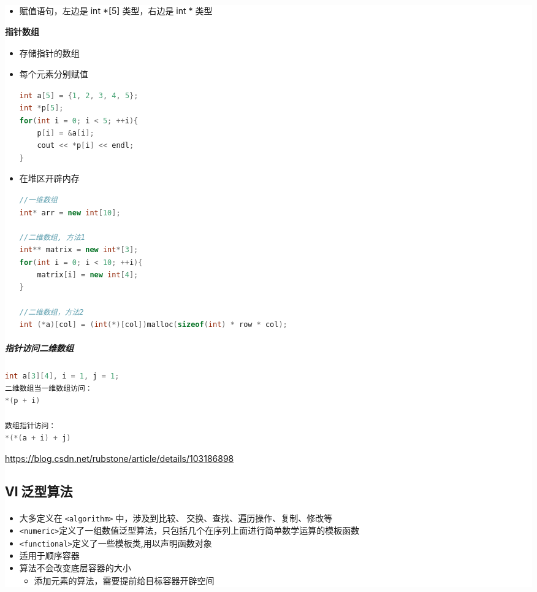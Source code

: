 - 赋值语句，左边是 int *[5] 类型，右边是 int * 类型



**指针数组**

- 存储指针的数组

- 每个元素分别赋值

  ```c++
  int a[5] = {1, 2, 3, 4, 5};
  int *p[5];
  for(int i = 0; i < 5; ++i){
      p[i] = &a[i];
      cout << *p[i] << endl;
  }
  ```

- 在堆区开辟内存

  ```c++
  //一维数组
  int* arr = new int[10];
  
  //二维数组, 方法1
  int** matrix = new int*[3];
  for(int i = 0; i < 10; ++i){
      matrix[i] = new int[4];
  }
  
  //二维数组，方法2
  int (*a)[col] = (int(*)[col])malloc(sizeof(int) * row * col);	
  ```



##### 指针访问二维数组

```c++
int a[3][4], i = 1, j = 1;
二维数组当一维数组访问：
*(p + i)

数组指针访问：
*(*(a + i) + j)
```

https://blog.csdn.net/rubstone/article/details/103186898



## Ⅵ 泛型算法

- 大多定义在 `<algorithm>` 中，涉及到比较、 交换、查找、遍历操作、复制、修改等
- `<numeric>`定义了一组数值泛型算法，只包括几个在序列上面进行简单数学运算的模板函数
- `<functional>`定义了一些模板类,用以声明函数对象
- 适用于顺序容器
- 算法不会改变底层容器的大小
  - 添加元素的算法，需要提前给目标容器开辟空间
